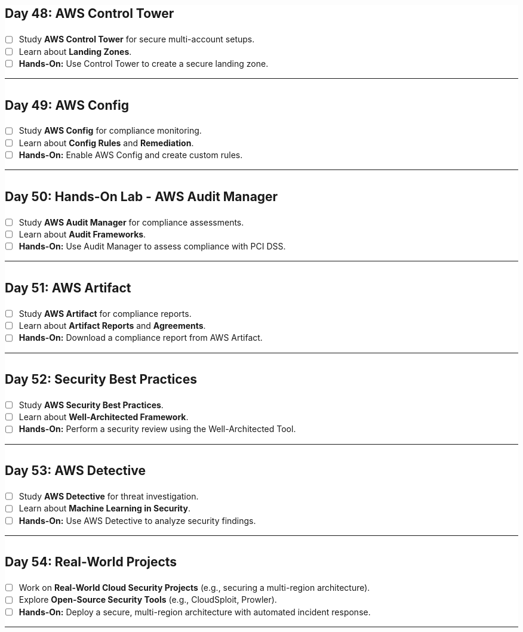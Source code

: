 
## **Day 48: AWS Control Tower**
- [ ] Study **AWS Control Tower** for secure multi-account setups.  
- [ ] Learn about **Landing Zones**.  
- [ ] **Hands-On:** Use Control Tower to create a secure landing zone.  

---

## **Day 49: AWS Config**
- [ ] Study **AWS Config** for compliance monitoring.  
- [ ] Learn about **Config Rules** and **Remediation**.  
- [ ] **Hands-On:** Enable AWS Config and create custom rules.  

---

## **Day 50: Hands-On Lab - AWS Audit Manager**
- [ ] Study **AWS Audit Manager** for compliance assessments.  
- [ ] Learn about **Audit Frameworks**.  
- [ ] **Hands-On:** Use Audit Manager to assess compliance with PCI DSS.  

---

## **Day 51: AWS Artifact**
- [ ] Study **AWS Artifact** for compliance reports.  
- [ ] Learn about **Artifact Reports** and **Agreements**.  
- [ ] **Hands-On:** Download a compliance report from AWS Artifact.  

---

## **Day 52: Security Best Practices**
- [ ] Study **AWS Security Best Practices**.  
- [ ] Learn about **Well-Architected Framework**.  
- [ ] **Hands-On:** Perform a security review using the Well-Architected Tool.  

---

## **Day 53: AWS Detective**
- [ ] Study **AWS Detective** for threat investigation.  
- [ ] Learn about **Machine Learning in Security**.  
- [ ] **Hands-On:** Use AWS Detective to analyze security findings.  

---

## **Day 54: Real-World Projects**
- [ ] Work on **Real-World Cloud Security Projects** (e.g., securing a multi-region architecture).  
- [ ] Explore **Open-Source Security Tools** (e.g., CloudSploit, Prowler).  
- [ ] **Hands-On:** Deploy a secure, multi-region architecture with automated incident response.  

---